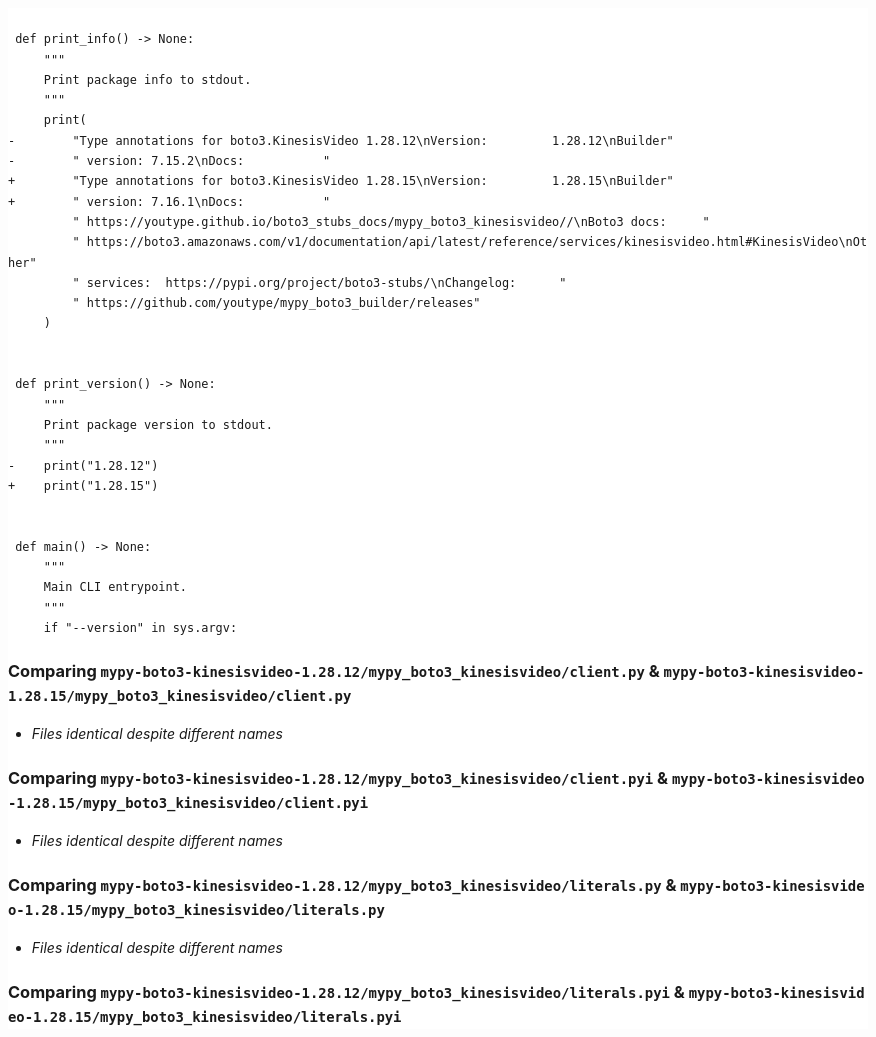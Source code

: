```
 
 def print_info() -> None:
     """
     Print package info to stdout.
     """
     print(
-        "Type annotations for boto3.KinesisVideo 1.28.12\nVersion:         1.28.12\nBuilder"
-        " version: 7.15.2\nDocs:           "
+        "Type annotations for boto3.KinesisVideo 1.28.15\nVersion:         1.28.15\nBuilder"
+        " version: 7.16.1\nDocs:           "
         " https://youtype.github.io/boto3_stubs_docs/mypy_boto3_kinesisvideo//\nBoto3 docs:     "
         " https://boto3.amazonaws.com/v1/documentation/api/latest/reference/services/kinesisvideo.html#KinesisVideo\nOther"
         " services:  https://pypi.org/project/boto3-stubs/\nChangelog:      "
         " https://github.com/youtype/mypy_boto3_builder/releases"
     )
 
 
 def print_version() -> None:
     """
     Print package version to stdout.
     """
-    print("1.28.12")
+    print("1.28.15")
 
 
 def main() -> None:
     """
     Main CLI entrypoint.
     """
     if "--version" in sys.argv:
```

### Comparing `mypy-boto3-kinesisvideo-1.28.12/mypy_boto3_kinesisvideo/client.py` & `mypy-boto3-kinesisvideo-1.28.15/mypy_boto3_kinesisvideo/client.py`

 * *Files identical despite different names*

### Comparing `mypy-boto3-kinesisvideo-1.28.12/mypy_boto3_kinesisvideo/client.pyi` & `mypy-boto3-kinesisvideo-1.28.15/mypy_boto3_kinesisvideo/client.pyi`

 * *Files identical despite different names*

### Comparing `mypy-boto3-kinesisvideo-1.28.12/mypy_boto3_kinesisvideo/literals.py` & `mypy-boto3-kinesisvideo-1.28.15/mypy_boto3_kinesisvideo/literals.py`

 * *Files identical despite different names*

### Comparing `mypy-boto3-kinesisvideo-1.28.12/mypy_boto3_kinesisvideo/literals.pyi` & `mypy-boto3-kinesisvideo-1.28.15/mypy_boto3_kinesisvideo/literals.pyi`
